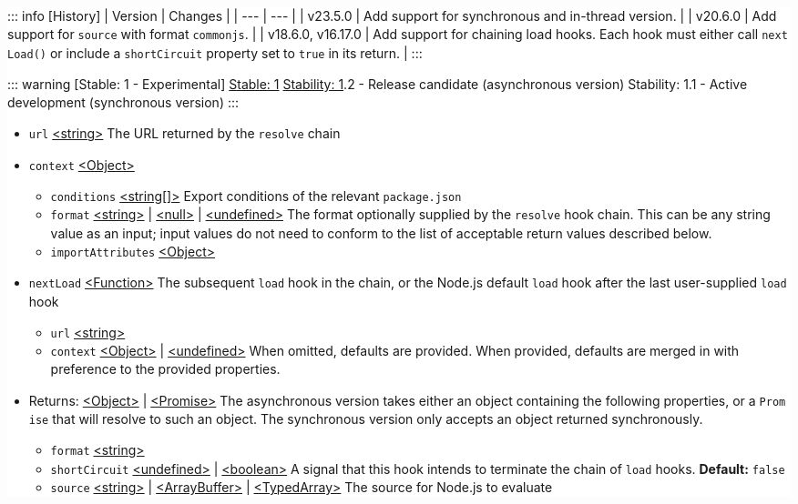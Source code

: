 
::: info [History]
| Version | Changes |
| --- | --- |
| v23.5.0 | Add support for synchronous and in-thread version. |
| v20.6.0 | Add support for `source` with format `commonjs`. |
| v18.6.0, v16.17.0 | Add support for chaining load hooks. Each hook must either call `nextLoad()` or include a `shortCircuit` property set to `true` in its return. |
:::

::: warning [Stable: 1 - Experimental]
[Stable: 1](/nodejs/api/documentation#stability-index) [Stability: 1](/nodejs/api/documentation#stability-index).2 - Release candidate (asynchronous version) Stability: 1.1 - Active development (synchronous version)
:::

- `url` [\<string\>](https://developer.mozilla.org/en-US/docs/Web/JavaScript/Data_structures#String_type) The URL returned by the `resolve` chain
- `context` [\<Object\>](https://developer.mozilla.org/en-US/docs/Web/JavaScript/Reference/Global_Objects/Object) 
    - `conditions` [\<string[]\>](https://developer.mozilla.org/en-US/docs/Web/JavaScript/Data_structures#String_type) Export conditions of the relevant `package.json`
    - `format` [\<string\>](https://developer.mozilla.org/en-US/docs/Web/JavaScript/Data_structures#String_type) | [\<null\>](https://developer.mozilla.org/en-US/docs/Web/JavaScript/Data_structures#Null_type) | [\<undefined\>](https://developer.mozilla.org/en-US/docs/Web/JavaScript/Data_structures#Undefined_type) The format optionally supplied by the `resolve` hook chain. This can be any string value as an input; input values do not need to conform to the list of acceptable return values described below.
    - `importAttributes` [\<Object\>](https://developer.mozilla.org/en-US/docs/Web/JavaScript/Reference/Global_Objects/Object)
  
 
- `nextLoad` [\<Function\>](https://developer.mozilla.org/en-US/docs/Web/JavaScript/Reference/Global_Objects/Function) The subsequent `load` hook in the chain, or the Node.js default `load` hook after the last user-supplied `load` hook 
    - `url` [\<string\>](https://developer.mozilla.org/en-US/docs/Web/JavaScript/Data_structures#String_type)
    - `context` [\<Object\>](https://developer.mozilla.org/en-US/docs/Web/JavaScript/Reference/Global_Objects/Object) | [\<undefined\>](https://developer.mozilla.org/en-US/docs/Web/JavaScript/Data_structures#Undefined_type) When omitted, defaults are provided. When provided, defaults are merged in with preference to the provided properties.
  
 
- Returns: [\<Object\>](https://developer.mozilla.org/en-US/docs/Web/JavaScript/Reference/Global_Objects/Object) | [\<Promise\>](https://developer.mozilla.org/en-US/docs/Web/JavaScript/Reference/Global_Objects/Promise) The asynchronous version takes either an object containing the following properties, or a `Promise` that will resolve to such an object. The synchronous version only accepts an object returned synchronously. 
    - `format` [\<string\>](https://developer.mozilla.org/en-US/docs/Web/JavaScript/Data_structures#String_type)
    - `shortCircuit` [\<undefined\>](https://developer.mozilla.org/en-US/docs/Web/JavaScript/Data_structures#Undefined_type) | [\<boolean\>](https://developer.mozilla.org/en-US/docs/Web/JavaScript/Data_structures#Boolean_type) A signal that this hook intends to terminate the chain of `load` hooks. **Default:** `false`
    - `source` [\<string\>](https://developer.mozilla.org/en-US/docs/Web/JavaScript/Data_structures#String_type) | [\<ArrayBuffer\>](https://developer.mozilla.org/en-US/docs/Web/JavaScript/Reference/Global_Objects/ArrayBuffer) | [\<TypedArray\>](https://developer.mozilla.org/en-US/docs/Web/JavaScript/Reference/Global_Objects/TypedArray) The source for Node.js to evaluate
  